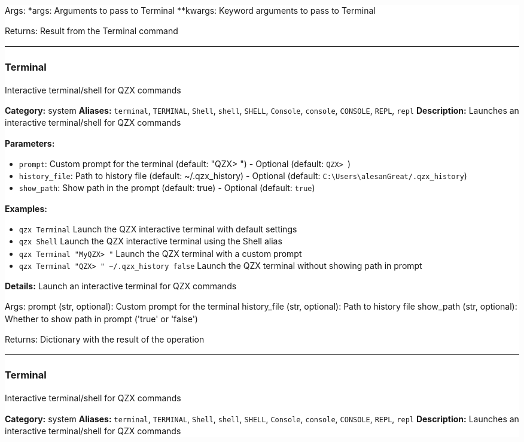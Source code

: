 Args:
    *args: Arguments to pass to Terminal
    **kwargs: Keyword arguments to pass to Terminal
    
Returns:
    Result from the Terminal command

---

### Terminal

Interactive terminal/shell for QZX commands

**Category:** system
**Aliases:** `terminal`, `TERMINAL`, `Shell`, `shell`, `SHELL`, `Console`, `console`, `CONSOLE`, `REPL`, `repl`
**Description:** Launches an interactive terminal/shell for QZX commands

**Parameters:**
- `prompt`: Custom prompt for the terminal (default: "QZX> ") - Optional (default: `QZX> `)
- `history_file`: Path to history file (default: ~/.qzx_history) - Optional (default: `C:\Users\alesanGreat/.qzx_history`)
- `show_path`: Show path in the prompt (default: true) - Optional (default: `true`)

**Examples:**
- `qzx Terminal`
  Launch the QZX interactive terminal with default settings
- `qzx Shell`
  Launch the QZX interactive terminal using the Shell alias
- `qzx Terminal "MyQZX> "`
  Launch the QZX terminal with a custom prompt
- `qzx Terminal "QZX> " ~/.qzx_history false`
  Launch the QZX terminal without showing path in prompt

**Details:**
Launch an interactive terminal for QZX commands

Args:
    prompt (str, optional): Custom prompt for the terminal
    history_file (str, optional): Path to history file
    show_path (str, optional): Whether to show path in prompt ('true' or 'false')
    
Returns:
    Dictionary with the result of the operation

---

### Terminal

Interactive terminal/shell for QZX commands

**Category:** system
**Aliases:** `terminal`, `TERMINAL`, `Shell`, `shell`, `SHELL`, `Console`, `console`, `CONSOLE`, `REPL`, `repl`
**Description:** Launches an interactive terminal/shell for QZX commands

